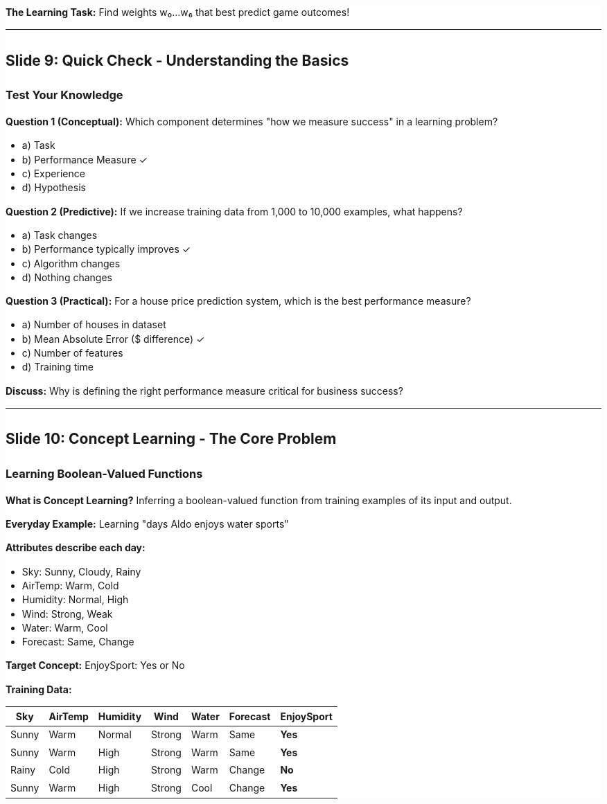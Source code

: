 **The Learning Task:** Find weights w₀...w₆ that best predict game outcomes!

---

## Slide 9: Quick Check - Understanding the Basics
### Test Your Knowledge

**Question 1 (Conceptual):**
Which component determines "how we measure success" in a learning problem?
- a) Task
- b) Performance Measure ✓
- c) Experience
- d) Hypothesis

**Question 2 (Predictive):**
If we increase training data from 1,000 to 10,000 examples, what happens?
- a) Task changes
- b) Performance typically improves ✓
- c) Algorithm changes
- d) Nothing changes

**Question 3 (Practical):**
For a house price prediction system, which is the best performance measure?
- a) Number of houses in dataset
- b) Mean Absolute Error ($ difference) ✓
- c) Number of features
- d) Training time

**Discuss:** Why is defining the right performance measure critical for business success?

---

## Slide 10: Concept Learning - The Core Problem
### Learning Boolean-Valued Functions

**What is Concept Learning?**
Inferring a boolean-valued function from training examples of its input and output.

**Everyday Example:** Learning "days Aldo enjoys water sports"

**Attributes describe each day:**
- Sky: Sunny, Cloudy, Rainy
- AirTemp: Warm, Cold
- Humidity: Normal, High
- Wind: Strong, Weak
- Water: Warm, Cool
- Forecast: Same, Change

**Target Concept:** EnjoySport: Yes or No

**Training Data:**

| Sky | AirTemp | Humidity | Wind | Water | Forecast | EnjoySport |
|-----|---------|----------|------|-------|----------|------------|
| Sunny | Warm | Normal | Strong | Warm | Same | **Yes** |
| Sunny | Warm | High | Strong | Warm | Same | **Yes** |
| Rainy | Cold | High | Strong | Warm | Change | **No** |
| Sunny | Warm | High | Strong | Cool | Change | **Yes** |
